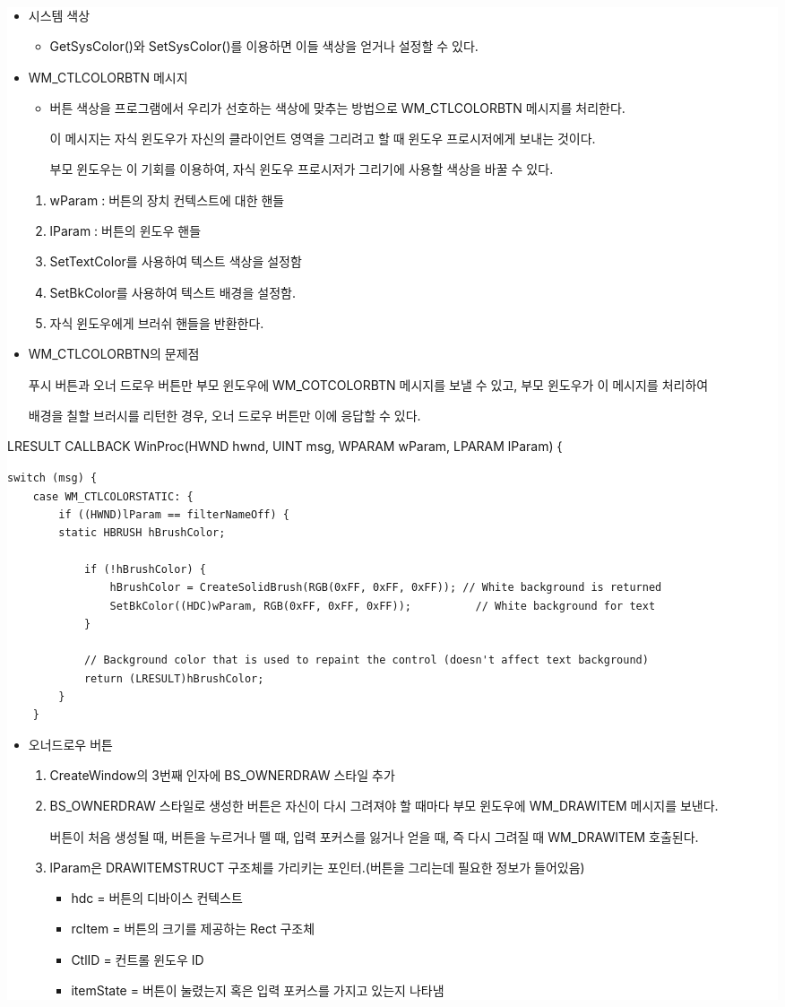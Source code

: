 - 시스템 색상

  - GetSysColor()와 SetSysColor()를 이용하면 이들 색상을 얻거나 설정할 수 있다.

- WM_CTLCOLORBTN 메시지

  - 버튼 색상을 프로그램에서 우리가 선호하는 색상에 맞추는 방법으로 WM_CTLCOLORBTN 메시지를 처리한다.

    이 메시지는 자식 윈도우가 자신의 클라이언트 영역을 그리려고 할 때 윈도우 프로시저에게 보내는 것이다.

    부모 윈도우는 이 기회를 이용하여, 자식 윈도우 프로시저가 그리기에 사용할 색상을 바꿀 수 있다.

  1. wParam : 버튼의 장치 컨텍스트에 대한 핸들

  2. lParam : 버튼의 윈도우 핸들

  3. SetTextColor를 사용하여 텍스트 색상을 설정함

  4. SetBkColor를 사용하여 텍스트 배경을 설정함.

  5. 자식 윈도우에게 브러쉬 핸들을 반환한다.

- WM_CTLCOLORBTN의 문제점

  푸시 버튼과 오너 드로우 버튼만 부모 윈도우에 WM_COTCOLORBTN 메시지를 보낼 수 있고, 부모 윈도우가 이 메시지를 처리하여

  배경을 칠할 브러시를 리턴한 경우, 오너 드로우 버튼만 이에 응답할 수 있다.

LRESULT CALLBACK WinProc(HWND hwnd, UINT msg, WPARAM wParam, LPARAM lParam) {

    switch (msg) {
        case WM_CTLCOLORSTATIC: {
            if ((HWND)lParam == filterNameOff) {
            static HBRUSH hBrushColor;

                if (!hBrushColor) {
                    hBrushColor = CreateSolidBrush(RGB(0xFF, 0xFF, 0xFF)); // White background is returned
                    SetBkColor((HDC)wParam, RGB(0xFF, 0xFF, 0xFF));          // White background for text
                }

                // Background color that is used to repaint the control (doesn't affect text background)
                return (LRESULT)hBrushColor;
            }
        }

- 오너드로우 버튼

  1.  CreateWindow의 3번째 인자에 BS_OWNERDRAW 스타일 추가

  2.  BS_OWNERDRAW 스타일로 생성한 버튼은 자신이 다시 그려져야 할 때마다 부모 윈도우에 WM_DRAWITEM 메시지를 보낸다.

      버튼이 처음 생성될 때, 버튼을 누르거나 뗄 때, 입력 포커스를 잃거나 얻을 때, 즉 다시 그려질 때 WM_DRAWITEM 호출된다.

  3.  lParam은 DRAWITEMSTRUCT 구조체를 가리키는 포인터.(버튼을 그리는데 필요한 정보가 들어있음)

      - hdc = 버튼의 디바이스 컨텍스트

      - rcItem = 버튼의 크기를 제공하는 Rect 구조체

      - CtlID = 컨트롤 윈도우 ID

      - itemState = 버튼이 눌렸는지 혹은 입력 포커스를 가지고 있는지 나타냄
